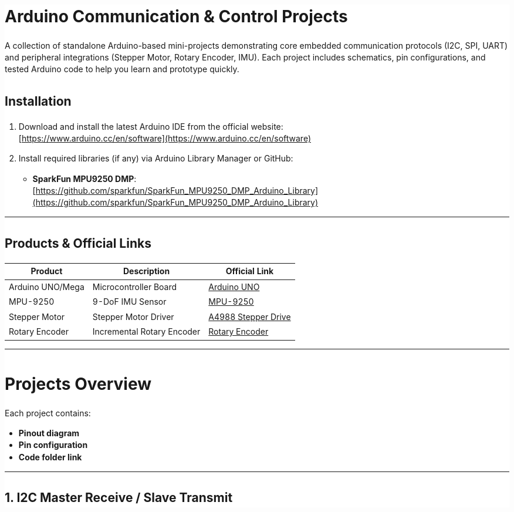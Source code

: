 # Arduino Communication & Control Projects

A collection of standalone Arduino-based mini-projects demonstrating core embedded communication protocols (I2C, SPI, UART) and peripheral integrations (Stepper Motor, Rotary Encoder, IMU). Each project includes schematics, pin configurations, and tested Arduino code to help you learn and prototype quickly.


## Installation

1. Download and install the latest Arduino IDE from the official website:  
   [https://www.arduino.cc/en/software](https://www.arduino.cc/en/software)

2. Install required libraries (if any) via Arduino Library Manager or GitHub:  
   - **SparkFun MPU9250 DMP**:  
     [https://github.com/sparkfun/SparkFun_MPU9250_DMP_Arduino_Library](https://github.com/sparkfun/SparkFun_MPU9250_DMP_Arduino_Library)

---

## Products & Official Links

| Product          | Description                     | Official Link                                                 |
|------------------|---------------------------------|---------------------------------------------------------------|
| Arduino UNO/Mega  | Microcontroller Board            | [Arduino UNO](https://www.arduino.cc/en/Main/ArduinoBoardUno) |
| MPU-9250         | 9-DoF IMU Sensor                 | [MPU-9250](https://de.aliexpress.com/item/1005008084975253.html?aff_fcid=e7ae9ccec3044539968afa0e367d9637-1751313038112-07038-_opJB5t8&tt=CPS_NORMAL&aff_fsk=_opJB5t8&aff_platform=shareComponent-detail&sk=_opJB5t8&aff_trace_key=e7ae9ccec3044539968afa0e367d9637-1751313038112-07038-_opJB5t8&terminal_id=34e32124aa7c49db9ea7a9c91389e061&afSmartRedirect=y&gatewayAdapt=glo2deu) |
| Stepper Motor    |  Stepper Motor Driver           | [A4988 Stepper Drive](https://de.aliexpress.com/item/1005001621676770.html?af=2049356_1&cv=41155805&cn=46syopw9s87gsixiwdjt2q1n90nf2w55&dp=v5_46syopw9s87gsixiwdjt2q1n90nf2w55&af=2049356_1&cv=41155805&cn=46syopw9s87gsixiwdjt2q1n90nf2w55&dp=v5_46syopw9s87gsixiwdjt2q1n90nf2w55&utm_source=epn&utm_medium=cpa&utm_campaign=2049356_1&utm_content=41155805&product_id=1005001621676770&afref=&aff_fcid=fdf976ce2ee748c78c8b28746ca1b64e-1751313177294-03219-_9G57Xi&aff_fsk=_9G57Xi&aff_platform=portals-hotproduct&sk=_9G57Xi&aff_trace_key=fdf976ce2ee748c78c8b28746ca1b64e-1751313177294-03219-_9G57Xi&terminal_id=34e32124aa7c49db9ea7a9c91389e061&afSmartRedirect=y) |
| Rotary Encoder   | Incremental Rotary Encoder       | [Rotary Encoder](https://pankaj.com/wp-content/uploads/2016/03/NCP711-S_V.pdf) |

---

# Projects Overview

Each project contains:

- **Pinout diagram**  
- **Pin configuration**  
- **Code folder link**

---

## 1. I2C Master Receive / Slave Transmit
